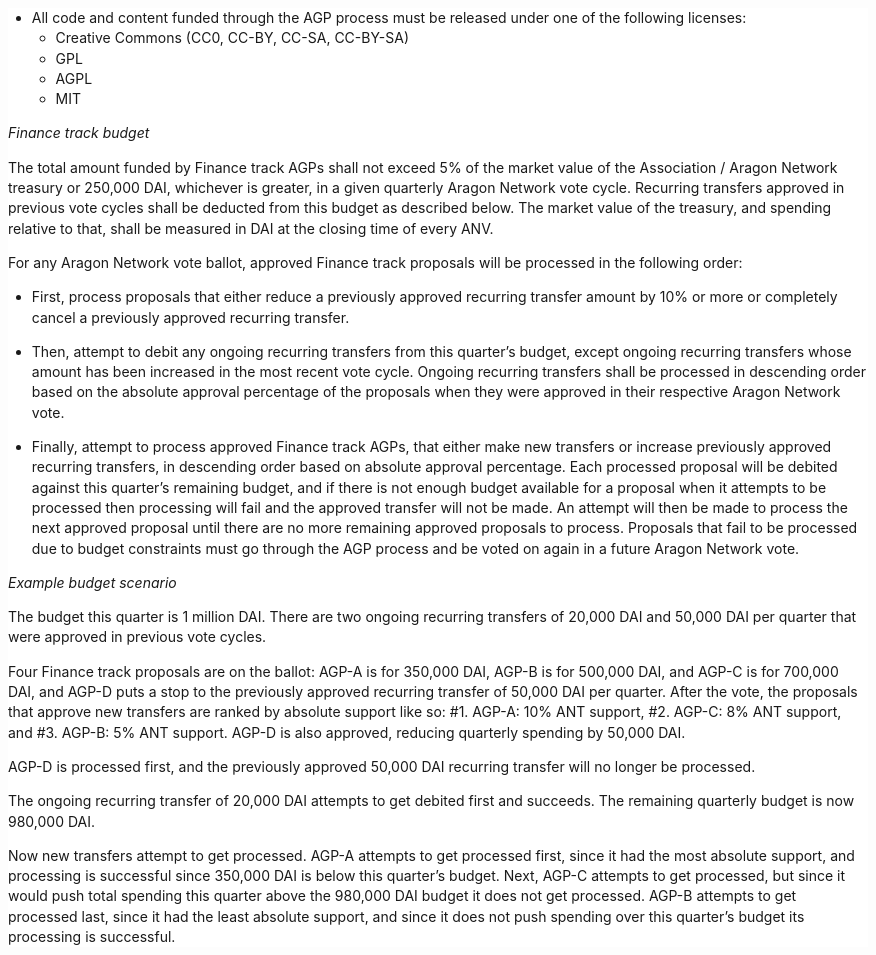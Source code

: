 * All code and content funded through the AGP process must be released under one of the following licenses:
  * Creative Commons (CC0, CC-BY, CC-SA, CC-BY-SA)
  * GPL
  * AGPL
  * MIT
  
_Finance track budget_

The total amount funded by Finance track AGPs shall not exceed 5% of the market value of the Association / Aragon Network treasury or 250,000 DAI, whichever is greater, in a given quarterly Aragon Network vote cycle. Recurring transfers approved in previous vote cycles shall be deducted from this budget as described below. The market value of the treasury, and spending relative to that, shall be measured in DAI at the closing time of every ANV.

For any Aragon Network vote ballot, approved Finance track proposals will be processed in the following order:

- First, process proposals that either reduce a previously approved recurring transfer amount by 10% or more or completely cancel a previously approved recurring transfer.

- Then, attempt to debit any ongoing recurring transfers from this quarter’s budget, except ongoing recurring transfers whose amount has been increased in the most recent vote cycle. Ongoing recurring transfers shall be processed in descending order based on the absolute approval percentage of the proposals when they were approved in their respective Aragon Network vote.

- Finally, attempt to process approved Finance track AGPs, that either make new transfers or increase previously approved recurring transfers, in descending order based on absolute approval percentage. Each processed proposal will be debited against this quarter’s remaining budget, and if there is not enough budget available for a proposal when it attempts to be processed then processing will fail and the approved transfer will not be made. An attempt will then be made to process the next approved proposal until there are no more remaining approved proposals to process. Proposals that fail to be processed due to budget constraints must go through the AGP process and be voted on again in a future Aragon Network vote.

_Example budget scenario_

The budget this quarter is 1 million DAI. There are two ongoing recurring transfers of 20,000 DAI and 50,000 DAI per quarter that were approved in previous vote cycles. 

Four Finance track proposals are on the ballot: AGP-A is for 350,000 DAI, AGP-B is for 500,000 DAI, and AGP-C is for 700,000 DAI, and AGP-D puts a stop to the previously approved recurring transfer of 50,000 DAI per quarter. After the vote, the proposals that approve new transfers are ranked by absolute support like so: #1. AGP-A: 10% ANT support, #2. AGP-C: 8% ANT support, and #3. AGP-B: 5% ANT support. AGP-D is also approved, reducing quarterly spending by 50,000 DAI.

AGP-D is processed first, and the previously approved 50,000 DAI recurring transfer will no longer be processed.

The ongoing recurring transfer of 20,000 DAI attempts to get debited first and succeeds. The remaining quarterly budget is now 980,000 DAI.

Now new transfers attempt to get processed. AGP-A attempts to get processed first, since it had the most absolute support, and processing is successful since 350,000 DAI is below this quarter’s budget. Next, AGP-C attempts to get processed, but since it would push total spending this quarter above the 980,000 DAI budget it does not get processed. AGP-B attempts to get processed last, since it had the least absolute support, and since it does not push spending over this quarter’s budget its processing is successful.
